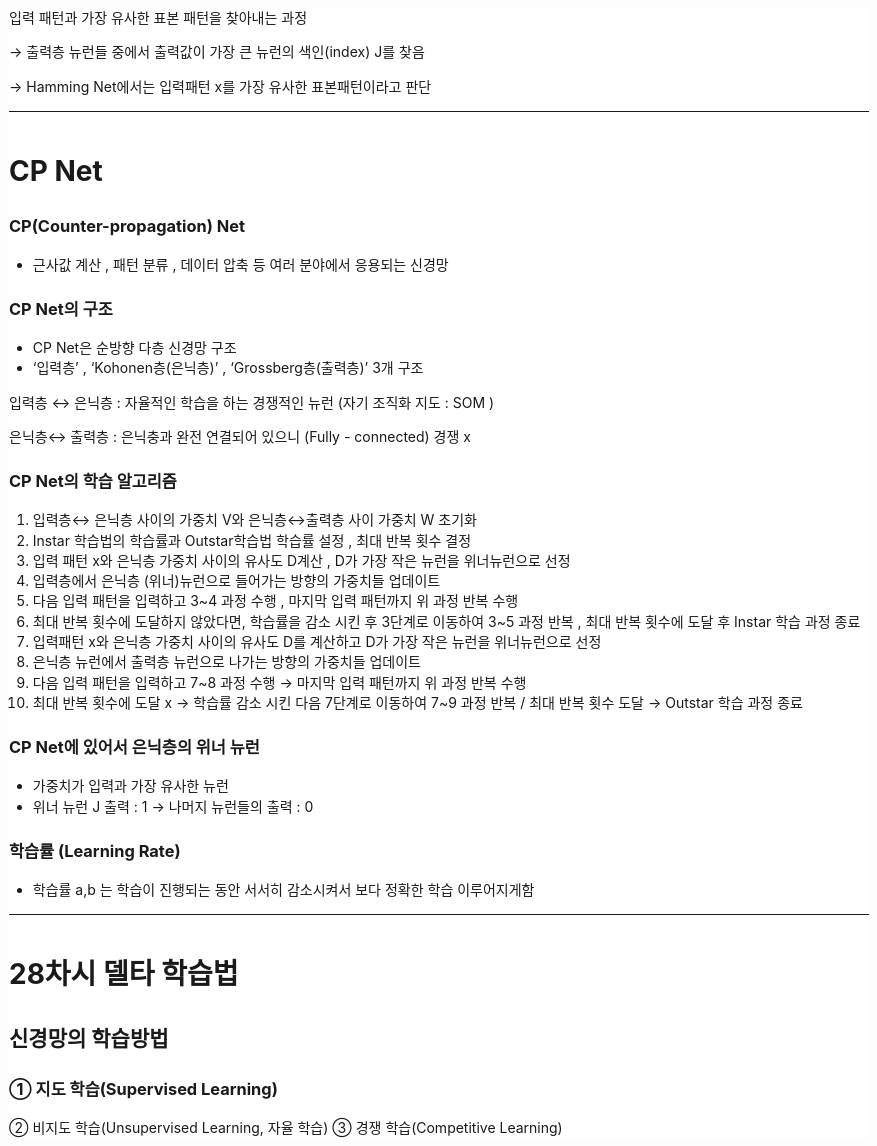 입력 패턴과 가장 유사한 표본 패턴을 찾아내는 과정

→ 출력층 뉴런들 중에서 출력값이 가장 큰 뉴런의 색인(index) J를 찾음

→ Hamming Net에서는 입력패턴 x를 가장 유사한 표본패턴이라고 판단

---

# CP Net

### CP(Counter-propagation) Net

- 근사값 계산 , 패턴 분류 , 데이터 압축 등 여러 분야에서 응용되는 신경망

### CP Net의 구조

- CP Net은 순방향 다층 신경망 구조
- ‘입력층’ , ‘Kohonen층(은닉층)’ , ‘Grossberg층(출력층)’ 3개 구조

입력층 ↔ 은닉층 : 자율적인 학습을 하는 경쟁적인 뉴런 (자기 조직화 지도 : SOM )

은닉층↔ 출력층 : 은닉충과 완전 연결되어 있으니 (Fully - connected) 경쟁 x

### CP Net의 학습 알고리즘

1. 입력층↔ 은닉층 사이의 가중치 V와 은닉층↔출력층 사이 가중치 W 초기화
2. Instar 학습법의 학습률과 Outstar학습법 학습률 설정 , 최대 반복 횟수 결정
3. 입력 패턴 x와 은닉층 가중치 사이의 유사도 D계산 , D가 가장 작은 뉴런을 위너뉴런으로 선정
4. 입력층에서 은닉층 (위너)뉴런으로 들어가는 방향의 가중치들 업데이트
5. 다음 입력 패턴을 입력하고 3~4 과정 수행 , 마지막 입력 패턴까지 위 과정 반복 수행
6. 최대 반복 횟수에 도달하지 않았다면, 학습률을 감소 시킨 후 3단계로 이동하여 3~5 과정 반복 , 최대 반복 횟수에 도달 후 Instar 학습 과정 종료
7. 입력패턴 x와 은닉층 가중치 사이의 유사도 D를 계산하고 D가 가장 작은 뉴런을 위너뉴런으로 선정
8. 은닉층 뉴런에서 출력층 뉴런으로 나가는 방향의 가중치들 업데이트
9. 다음 입력 패턴을 입력하고 7~8 과정 수행 → 마지막 입력 패턴까지 위 과정 반복 수행
10. 최대 반복 횟수에 도달 x → 학습률 감소 시킨 다음 7단계로 이동하여 7~9 과정 반복 / 최대 반복 횟수 도달 → Outstar 학습 과정 종료

### CP Net에 있어서 은닉층의 위너 뉴런

- 가중치가 입력과 가장 유사한 뉴런
- 위너 뉴런 J 출력 : 1 → 나머지 뉴런들의 출력 : 0

### 학습률 (Learning Rate)

- 학습률 a,b 는 학습이 진행되는 동안 서서히 감소시켜서 보다 정확한 학습 이루어지게함

---

# 28차시 델타 학습법

## 신경망의 학습방법

### ① 지도 학습(Supervised Learning)
② 비지도 학습(Unsupervised Learning, 자율 학습)
③ 경쟁 학습(Competitive Learning)
